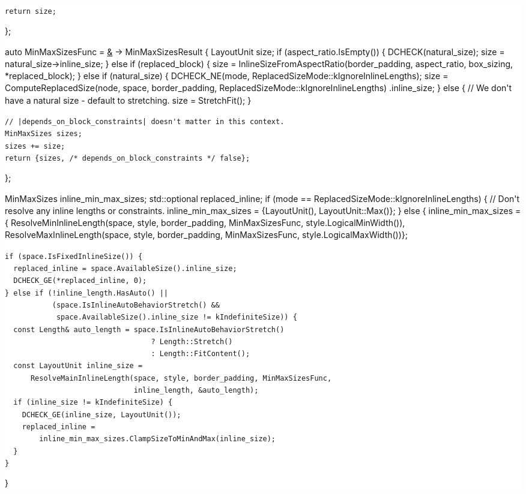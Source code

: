     return size;
  };

  auto MinMaxSizesFunc = [&](SizeType) -> MinMaxSizesResult {
    LayoutUnit size;
    if (aspect_ratio.IsEmpty()) {
      DCHECK(natural_size);
      size = natural_size->inline_size;
    } else if (replaced_block) {
      size = InlineSizeFromAspectRatio(border_padding, aspect_ratio, box_sizing,
                                       *replaced_block);
    } else if (natural_size) {
      DCHECK_NE(mode, ReplacedSizeMode::kIgnoreInlineLengths);
      size = ComputeReplacedSize(node, space, border_padding,
                                 ReplacedSizeMode::kIgnoreInlineLengths)
                 .inline_size;
    } else {
      // We don't have a natural size - default to stretching.
      size = StretchFit();
    }

    // |depends_on_block_constraints| doesn't matter in this context.
    MinMaxSizes sizes;
    sizes += size;
    return {sizes, /* depends_on_block_constraints */ false};
  };

  MinMaxSizes inline_min_max_sizes;
  std::optional<LayoutUnit> replaced_inline;
  if (mode == ReplacedSizeMode::kIgnoreInlineLengths) {
    // Don't resolve any inline lengths or constraints.
    inline_min_max_sizes = {LayoutUnit(), LayoutUnit::Max()};
  } else {
    inline_min_max_sizes = {
        ResolveMinInlineLength(space, style, border_padding, MinMaxSizesFunc,
                               style.LogicalMinWidth()),
        ResolveMaxInlineLength(space, style, border_padding, MinMaxSizesFunc,
                               style.LogicalMaxWidth())};

    if (space.IsFixedInlineSize()) {
      replaced_inline = space.AvailableSize().inline_size;
      DCHECK_GE(*replaced_inline, 0);
    } else if (!inline_length.HasAuto() ||
               (space.IsInlineAutoBehaviorStretch() &&
                space.AvailableSize().inline_size != kIndefiniteSize)) {
      const Length& auto_length = space.IsInlineAutoBehaviorStretch()
                                      ? Length::Stretch()
                                      : Length::FitContent();
      const LayoutUnit inline_size =
          ResolveMainInlineLength(space, style, border_padding, MinMaxSizesFunc,
                                  inline_length, &auto_length);
      if (inline_size != kIndefiniteSize) {
        DCHECK_GE(inline_size, LayoutUnit());
        replaced_inline =
            inline_min_max_sizes.ClampSizeToMinAndMax(inline_size);
      }
    }
  }
